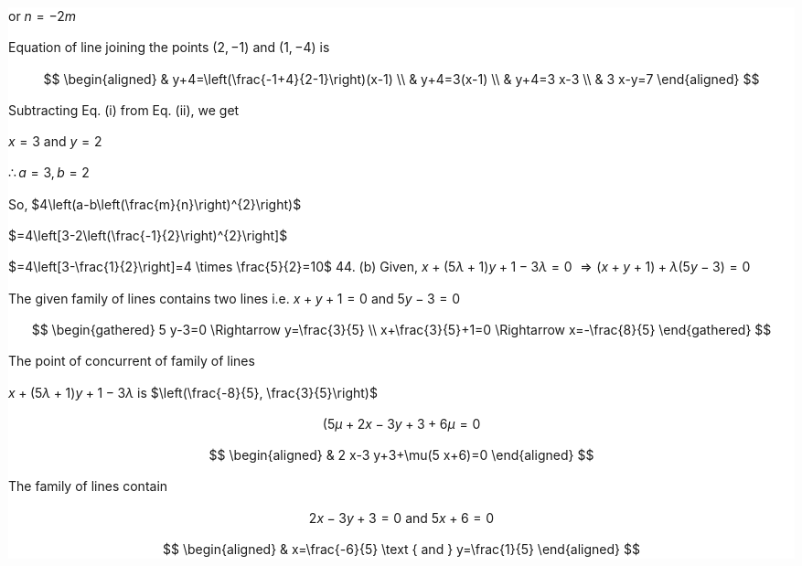 or $n=-2 m$

Equation of line joining the points $(2,-1)$ and $(1,-4)$ is

$$
\begin{aligned}
& y+4=\left(\frac{-1+4}{2-1}\right)(x-1) \\
& y+4=3(x-1) \\
& y+4=3 x-3 \\
& 3 x-y=7
\end{aligned}
$$

Subtracting Eq. (i) from Eq. (ii), we get

$x=3$ and $y=2$

$\therefore a=3, b=2$

So, $4\left(a-b\left(\frac{m}{n}\right)^{2}\right)$

$=4\left[3-2\left(\frac{-1}{2}\right)^{2}\right]$

$=4\left[3-\frac{1}{2}\right]=4 \times \frac{5}{2}=10$ 44. (b) Given, $x+(5 \lambda+1) y+1-3 \lambda=0$ $\Rightarrow(x+y+1)+\lambda(5 y-3)=0$

The given family of lines contains two lines i.e. $x+y+1=0$ and $5 y-3=0$

$$
\begin{gathered}
5 y-3=0 \Rightarrow y=\frac{3}{5} \\
x+\frac{3}{5}+1=0 \Rightarrow x=-\frac{8}{5}
\end{gathered}
$$

The point of concurrent of family of lines

$x+(5 \lambda+1) y+1-3 \lambda$ is $\left(\frac{-8}{5}, \frac{3}{5}\right)$

$$
(5 \mu+2 x-3 y+3+6 \mu=0
$$

$$
\begin{aligned}
& 2 x-3 y+3+\mu(5 x+6)=0
\end{aligned}
$$

The family of lines contain

$$
2 x-3 y+3=0 \text { and } 5 x+6=0
$$

$$
\begin{aligned}
& x=\frac{-6}{5} \text { and } y=\frac{1}{5}
\end{aligned}
$$
